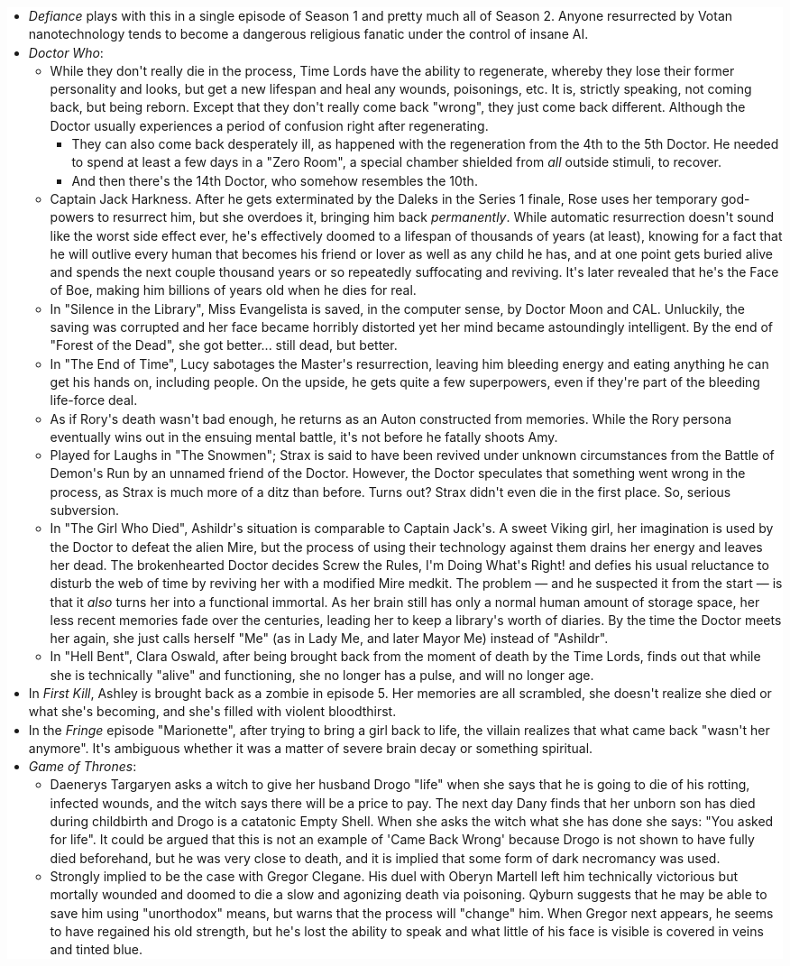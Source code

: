 -   _Defiance_ plays with this in a single episode of Season 1 and pretty much all of Season 2. Anyone resurrected by Votan nanotechnology tends to become a dangerous religious fanatic under the control of insane AI.
-   _Doctor Who_:
    -   While they don't really die in the process, Time Lords have the ability to regenerate, whereby they lose their former personality and looks, but get a new lifespan and heal any wounds, poisonings, etc. It is, strictly speaking, not coming back, but being reborn. Except that they don't really come back "wrong", they just come back different. Although the Doctor usually experiences a period of confusion right after regenerating.
        -   They can also come back desperately ill, as happened with the regeneration from the 4th to the 5th Doctor. He needed to spend at least a few days in a "Zero Room", a special chamber shielded from _all_ outside stimuli, to recover.
        -   And then there's the 14th Doctor, who somehow resembles the 10th.
    -   Captain Jack Harkness. After he gets exterminated by the Daleks in the Series 1 finale, Rose uses her temporary god-powers to resurrect him, but she overdoes it, bringing him back _permanently_. While automatic resurrection doesn't sound like the worst side effect ever, he's effectively doomed to a lifespan of thousands of years (at least), knowing for a fact that he will outlive every human that becomes his friend or lover as well as any child he has, and at one point gets buried alive and spends the next couple thousand years or so repeatedly suffocating and reviving. It's later revealed that he's the Face of Boe, making him billions of years old when he dies for real.
    -   In "Silence in the Library", Miss Evangelista is saved, in the computer sense, by Doctor Moon and CAL. Unluckily, the saving was corrupted and her face became horribly distorted yet her mind became astoundingly intelligent. By the end of "Forest of the Dead", she got better... still dead, but better.
    -   In "The End of Time", Lucy sabotages the Master's resurrection, leaving him bleeding energy and eating anything he can get his hands on, including people. On the upside, he gets quite a few superpowers, even if they're part of the bleeding life-force deal.
    -   As if Rory's death wasn't bad enough, he returns as an Auton constructed from memories. While the Rory persona eventually wins out in the ensuing mental battle, it's not before he fatally shoots Amy.
    -   Played for Laughs in "The Snowmen"; Strax is said to have been revived under unknown circumstances from the Battle of Demon's Run by an unnamed friend of the Doctor. However, the Doctor speculates that something went wrong in the process, as Strax is much more of a ditz than before. Turns out? Strax didn't even die in the first place. So, serious subversion.
    -   In "The Girl Who Died", Ashildr's situation is comparable to Captain Jack's. A sweet Viking girl, her imagination is used by the Doctor to defeat the alien Mire, but the process of using their technology against them drains her energy and leaves her dead. The brokenhearted Doctor decides Screw the Rules, I'm Doing What's Right! and defies his usual reluctance to disturb the web of time by reviving her with a modified Mire medkit. The problem — and he suspected it from the start — is that it _also_ turns her into a functional immortal. As her brain still has only a normal human amount of storage space, her less recent memories fade over the centuries, leading her to keep a library's worth of diaries. By the time the Doctor meets her again, she just calls herself "Me" (as in Lady Me, and later Mayor Me) instead of "Ashildr".
    -   In "Hell Bent", Clara Oswald, after being brought back from the moment of death by the Time Lords, finds out that while she is technically "alive" and functioning, she no longer has a pulse, and will no longer age.
-   In _First Kill_, Ashley is brought back as a zombie in episode 5. Her memories are all scrambled, she doesn't realize she died or what she's becoming, and she's filled with violent bloodthirst.
-   In the _Fringe_ episode "Marionette", after trying to bring a girl back to life, the villain realizes that what came back "wasn't her anymore". It's ambiguous whether it was a matter of severe brain decay or something spiritual.
-   _Game of Thrones_:
    -   Daenerys Targaryen asks a witch to give her husband Drogo "life" when she says that he is going to die of his rotting, infected wounds, and the witch says there will be a price to pay. The next day Dany finds that her unborn son has died during childbirth and Drogo is a catatonic Empty Shell. When she asks the witch what she has done she says: "You asked for life". It could be argued that this is not an example of 'Came Back Wrong' because Drogo is not shown to have fully died beforehand, but he was very close to death, and it is implied that some form of dark necromancy was used.
    -   Strongly implied to be the case with Gregor Clegane. His duel with Oberyn Martell left him technically victorious but mortally wounded and doomed to die a slow and agonizing death via poisoning. Qyburn suggests that he may be able to save him using "unorthodox" means, but warns that the process will "change" him. When Gregor next appears, he seems to have regained his old strength, but he's lost the ability to speak and what little of his face is visible is covered in veins and tinted blue.